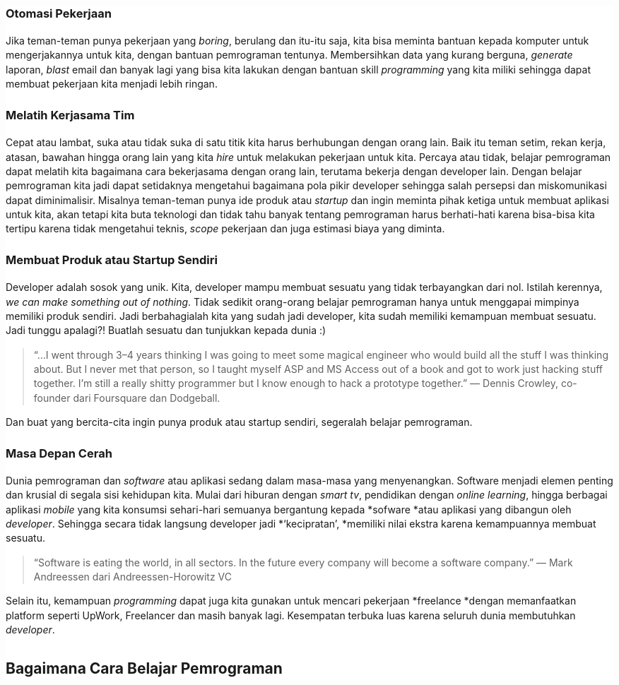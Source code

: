 ### Otomasi Pekerjaan

Jika teman-teman punya pekerjaan yang _boring_, berulang dan itu-itu saja, kita bisa meminta bantuan kepada komputer untuk mengerjakannya untuk kita, dengan bantuan pemrograman tentunya. Membersihkan data yang kurang berguna, _generate_ laporan, _blast_ email dan banyak lagi yang bisa kita lakukan dengan bantuan skill _programming_ yang kita miliki sehingga dapat membuat pekerjaan kita menjadi lebih ringan.

### Melatih Kerjasama Tim

Cepat atau lambat, suka atau tidak suka di satu titik kita harus berhubungan dengan orang lain. Baik itu teman setim, rekan kerja, atasan, bawahan hingga orang lain yang kita _hire_ untuk melakukan pekerjaan untuk kita. Percaya atau tidak, belajar pemrograman dapat melatih kita bagaimana cara bekerjasama dengan orang lain, terutama bekerja dengan developer lain. Dengan belajar pemrograman kita jadi dapat setidaknya mengetahui bagaimana pola pikir developer sehingga salah persepsi dan miskomunikasi dapat diminimalisir.
Misalnya teman-teman punya ide produk atau _startup_ dan ingin meminta pihak ketiga untuk membuat aplikasi untuk kita, akan tetapi kita buta teknologi dan tidak tahu banyak tentang pemrograman harus berhati-hati karena bisa-bisa kita tertipu karena tidak mengetahui teknis, _scope_ pekerjaan dan juga estimasi biaya yang diminta.

### Membuat Produk atau Startup Sendiri

Developer adalah sosok yang unik. Kita, developer mampu membuat sesuatu yang tidak terbayangkan dari nol. Istilah kerennya, _we can make something out of nothing_. Tidak sedikit orang-orang belajar pemrograman hanya untuk menggapai mimpinya memiliki produk sendiri. Jadi berbahagialah kita yang sudah jadi developer, kita sudah memiliki kemampuan membuat sesuatu. Jadi tunggu apalagi?! Buatlah sesuatu dan tunjukkan kepada dunia :)

> “…I went through 3–4 years thinking I was going to meet some magical engineer who would build all the stuff I was thinking about. But I never met that person, so I taught myself ASP and MS Access out of a book and got to work just hacking stuff together. I’m still a really shitty programmer but I know enough to hack a prototype together.” — Dennis Crowley, co-founder dari Foursquare dan Dodgeball.

Dan buat yang bercita-cita ingin punya produk atau startup sendiri, segeralah belajar pemrograman.

### Masa Depan Cerah

Dunia pemrograman dan _software_ atau aplikasi sedang dalam masa-masa yang menyenangkan. Software menjadi elemen penting dan krusial di segala sisi kehidupan kita. Mulai dari hiburan dengan _smart tv_, pendidikan dengan _online learning_, hingga berbagai aplikasi _mobile_ yang kita konsumsi sehari-hari semuanya bergantung kepada *sofware *atau aplikasi yang dibangun oleh _developer_. Sehingga secara tidak langsung developer jadi *‘kecipratan’, *memiliki nilai ekstra karena kemampuannya membuat sesuatu.

> “Software is eating the world, in all sectors. In the future every company will become a software company.” — Mark Andreessen dari Andreessen-Horowitz VC

Selain itu, kemampuan _programming_ dapat juga kita gunakan untuk mencari pekerjaan *freelance *dengan memanfaatkan platform seperti UpWork, Freelancer dan masih banyak lagi. Kesempatan terbuka luas karena seluruh dunia membutuhkan _developer_.

## Bagaimana Cara Belajar Pemrograman
